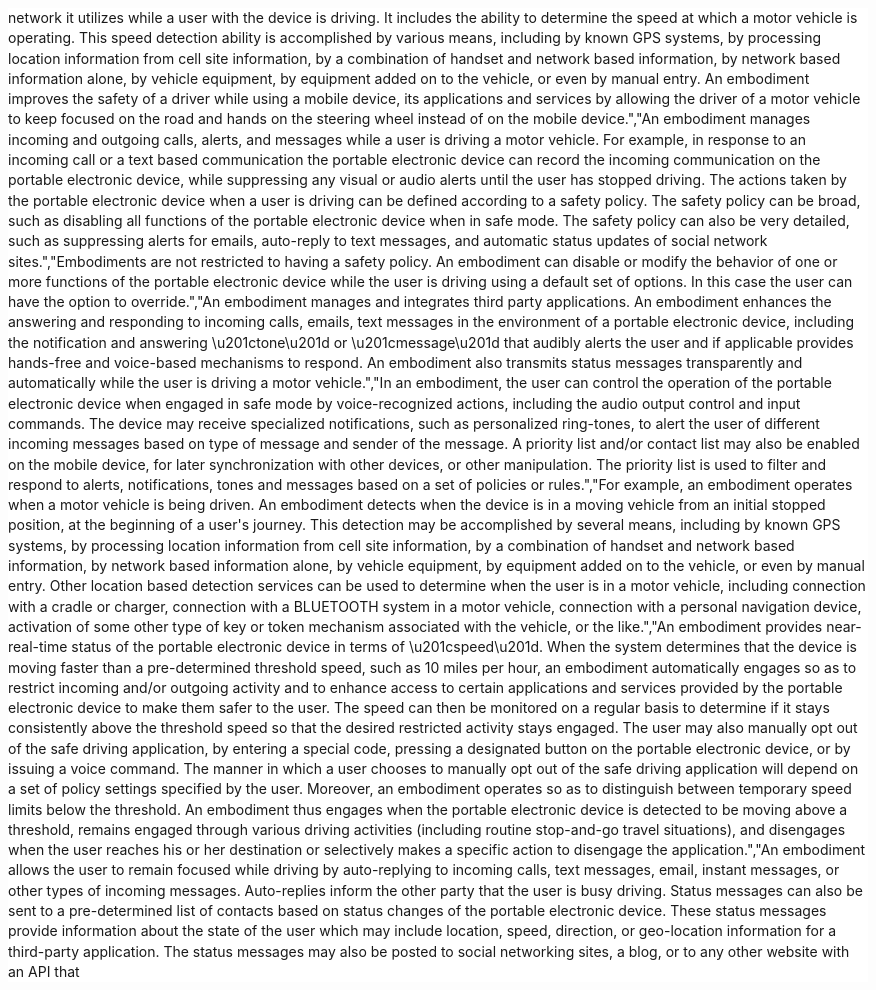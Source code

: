 network it utilizes while a user with the device is driving. It includes the ability to determine the speed at which a motor vehicle is operating. This speed detection ability is accomplished by various means, including by known GPS systems, by processing location information from cell site information, by a combination of handset and network based information, by network based information alone, by vehicle equipment, by equipment added on to the vehicle, or even by manual entry. An embodiment improves the safety of a driver while using a mobile device, its applications and services by allowing the driver of a motor vehicle to keep focused on the road and hands on the steering wheel instead of on the mobile device.","An embodiment manages incoming and outgoing calls, alerts, and messages while a user is driving a motor vehicle. For example, in response to an incoming call or a text based communication the portable electronic device can record the incoming communication on the portable electronic device, while suppressing any visual or audio alerts until the user has stopped driving. The actions taken by the portable electronic device when a user is driving can be defined according to a safety policy. The safety policy can be broad, such as disabling all functions of the portable electronic device when in safe mode. The safety policy can also be very detailed, such as suppressing alerts for emails, auto-reply to text messages, and automatic status updates of social network sites.","Embodiments are not restricted to having a safety policy. An embodiment can disable or modify the behavior of one or more functions of the portable electronic device while the user is driving using a default set of options. In this case the user can have the option to override.","An embodiment manages and integrates third party applications. An embodiment enhances the answering and responding to incoming calls, emails, text messages in the environment of a portable electronic device, including the notification and answering \u201ctone\u201d or \u201cmessage\u201d that audibly alerts the user and if applicable provides hands-free and voice-based mechanisms to respond. An embodiment also transmits status messages transparently and automatically while the user is driving a motor vehicle.","In an embodiment, the user can control the operation of the portable electronic device when engaged in safe mode by voice-recognized actions, including the audio output control and input commands. The device may receive specialized notifications, such as personalized ring-tones, to alert the user of different incoming messages based on type of message and sender of the message. A priority list and\/or contact list may also be enabled on the mobile device, for later synchronization with other devices, or other manipulation. The priority list is used to filter and respond to alerts, notifications, tones and messages based on a set of policies or rules.","For example, an embodiment operates when a motor vehicle is being driven. An embodiment detects when the device is in a moving vehicle from an initial stopped position, at the beginning of a user's journey. This detection may be accomplished by several means, including by known GPS systems, by processing location information from cell site information, by a combination of handset and network based information, by network based information alone, by vehicle equipment, by equipment added on to the vehicle, or even by manual entry. Other location based detection services can be used to determine when the user is in a motor vehicle, including connection with a cradle or charger, connection with a BLUETOOTH system in a motor vehicle, connection with a personal navigation device, activation of some other type of key or token mechanism associated with the vehicle, or the like.","An embodiment provides near-real-time status of the portable electronic device in terms of \u201cspeed\u201d. When the system determines that the device is moving faster than a pre-determined threshold speed, such as 10 miles per hour, an embodiment automatically engages so as to restrict incoming and\/or outgoing activity and to enhance access to certain applications and services provided by the portable electronic device to make them safer to the user. The speed can then be monitored on a regular basis to determine if it stays consistently above the threshold speed so that the desired restricted activity stays engaged. The user may also manually opt out of the safe driving application, by entering a special code, pressing a designated button on the portable electronic device, or by issuing a voice command. The manner in which a user chooses to manually opt out of the safe driving application will depend on a set of policy settings specified by the user. Moreover, an embodiment operates so as to distinguish between temporary speed limits below the threshold. An embodiment thus engages when the portable electronic device is detected to be moving above a threshold, remains engaged through various driving activities (including routine stop-and-go travel situations), and disengages when the user reaches his or her destination or selectively makes a specific action to disengage the application.","An embodiment allows the user to remain focused while driving by auto-replying to incoming calls, text messages, email, instant messages, or other types of incoming messages. Auto-replies inform the other party that the user is busy driving. Status messages can also be sent to a pre-determined list of contacts based on status changes of the portable electronic device. These status messages provide information about the state of the user which may include location, speed, direction, or geo-location information for a third-party application. The status messages may also be posted to social networking sites, a blog, or to any other website with an API that